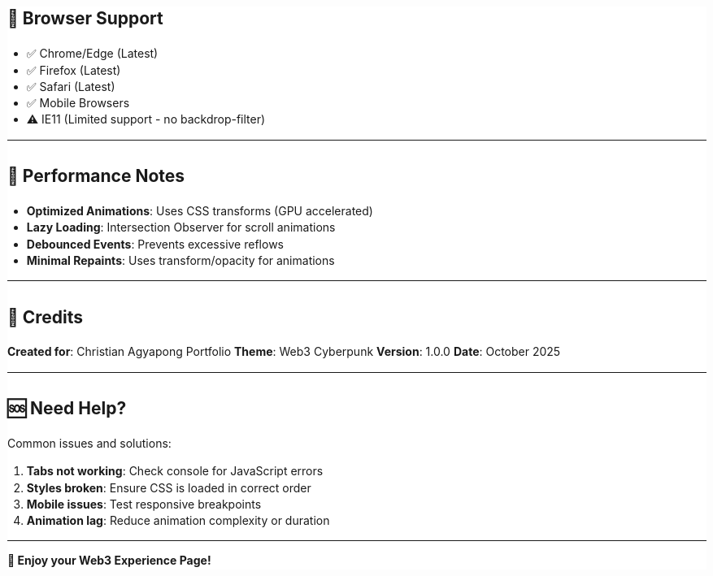 
## 📱 Browser Support

- ✅ Chrome/Edge (Latest)
- ✅ Firefox (Latest)
- ✅ Safari (Latest)
- ✅ Mobile Browsers
- ⚠️ IE11 (Limited support - no backdrop-filter)

---

## 🚀 Performance Notes

- **Optimized Animations**: Uses CSS transforms (GPU accelerated)
- **Lazy Loading**: Intersection Observer for scroll animations
- **Debounced Events**: Prevents excessive reflows
- **Minimal Repaints**: Uses transform/opacity for animations

---

## 📝 Credits

**Created for**: Christian Agyapong Portfolio
**Theme**: Web3 Cyberpunk
**Version**: 1.0.0
**Date**: October 2025

---

## 🆘 Need Help?

Common issues and solutions:

1. **Tabs not working**: Check console for JavaScript errors
2. **Styles broken**: Ensure CSS is loaded in correct order
3. **Mobile issues**: Test responsive breakpoints
4. **Animation lag**: Reduce animation complexity or duration

---

**🎉 Enjoy your Web3 Experience Page!**
